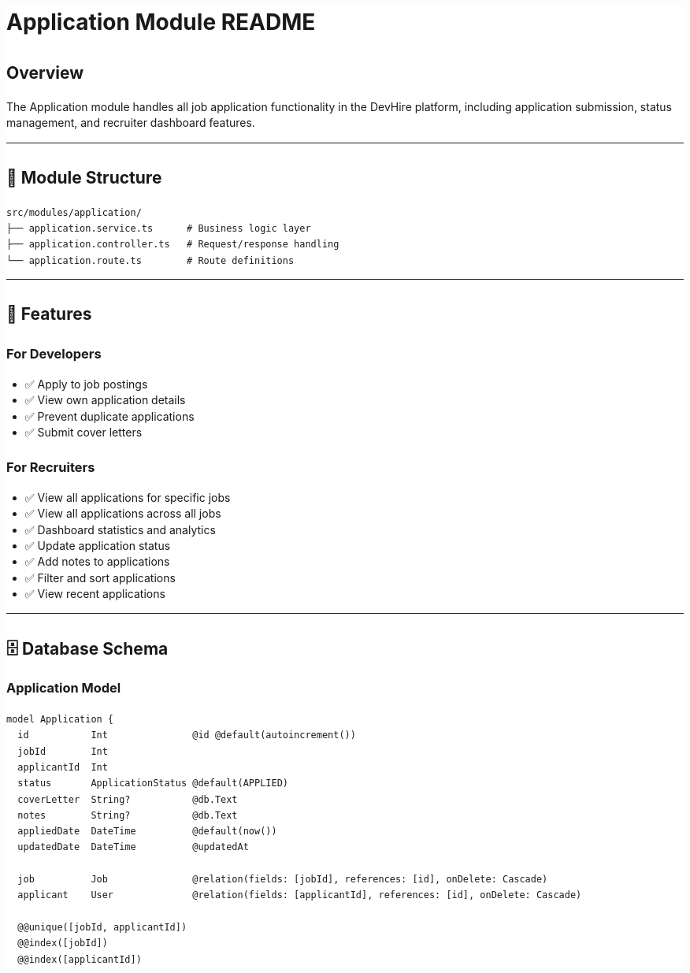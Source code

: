 # Application Module README

## Overview

The Application module handles all job application functionality in the DevHire platform, including application submission, status management, and recruiter dashboard features.

---

## 📁 Module Structure

```
src/modules/application/
├── application.service.ts      # Business logic layer
├── application.controller.ts   # Request/response handling
└── application.route.ts        # Route definitions
```

---

## 🎯 Features

### For Developers
- ✅ Apply to job postings
- ✅ View own application details
- ✅ Prevent duplicate applications
- ✅ Submit cover letters

### For Recruiters
- ✅ View all applications for specific jobs
- ✅ View all applications across all jobs
- ✅ Dashboard statistics and analytics
- ✅ Update application status
- ✅ Add notes to applications
- ✅ Filter and sort applications
- ✅ View recent applications

---

## 🗄️ Database Schema

### Application Model

```prisma
model Application {
  id           Int               @id @default(autoincrement())
  jobId        Int
  applicantId  Int
  status       ApplicationStatus @default(APPLIED)
  coverLetter  String?           @db.Text
  notes        String?           @db.Text
  appliedDate  DateTime          @default(now())
  updatedDate  DateTime          @updatedAt
  
  job          Job               @relation(fields: [jobId], references: [id], onDelete: Cascade)
  applicant    User              @relation(fields: [applicantId], references: [id], onDelete: Cascade)
  
  @@unique([jobId, applicantId])
  @@index([jobId])
  @@index([applicantId])
```